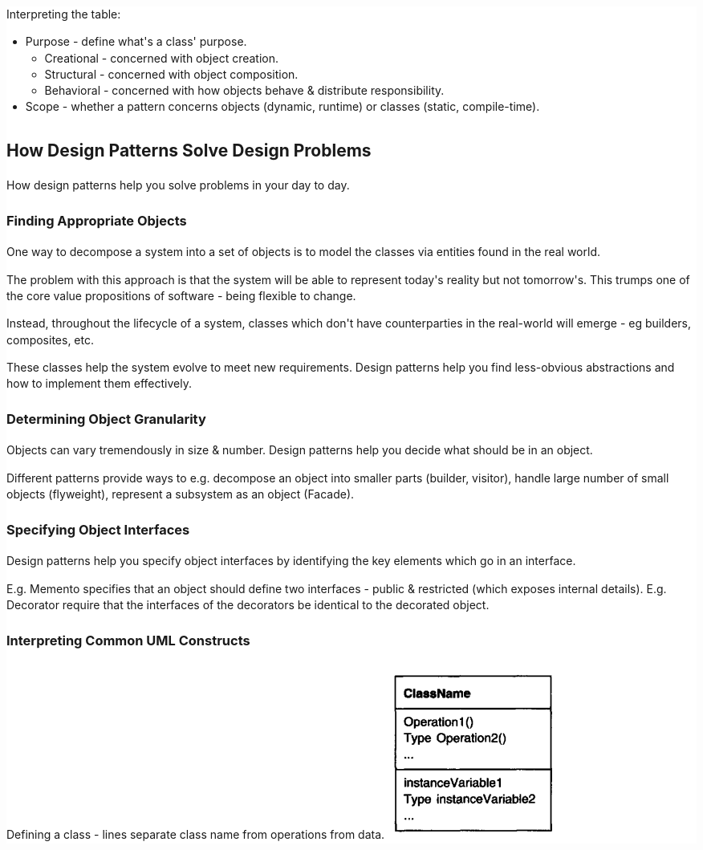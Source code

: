 Interpreting the table:
 * Purpose - define what's a class' purpose.
    * Creational - concerned with object creation. 
    * Structural - concerned with object composition.
    * Behavioral - concerned with how objects behave & distribute responsibility.
 * Scope - whether a pattern concerns objects (dynamic, runtime) or classes (static, compile-time).

## How Design Patterns Solve Design Problems
How design patterns help you solve problems in your day to day.

### Finding Appropriate Objects
One way to decompose a system into a set of objects is to model the classes via entities found in the real world.

The problem with this approach is that the system will be able to represent today's reality but not tomorrow's. This trumps one of the core value propositions of software - being flexible to change.

Instead, throughout the lifecycle of a system, classes which don't have counterparties in the real-world will emerge - eg builders, composites, etc.

These classes help the system evolve to meet new requirements. Design patterns help you find less-obvious abstractions and how to implement them effectively.

### Determining Object Granularity
Objects can vary tremendously in size & number. Design patterns help you decide what should be in an object.

Different patterns provide ways to e.g. decompose an object into smaller parts (builder, visitor), handle large number of small objects (flyweight), represent a subsystem as an object (Facade).

### Specifying Object Interfaces
Design patterns help you specify object interfaces by identifying the key elements which go in an interface.

E.g. Memento specifies that an object should define two interfaces - public & restricted (which exposes internal details).
E.g. Decorator require that the interfaces of the decorators be identical to the decorated object.

### Interpreting Common UML Constructs
Defining a class - lines separate class name from operations from data.
![Class Definition](images/class-definition.png)
